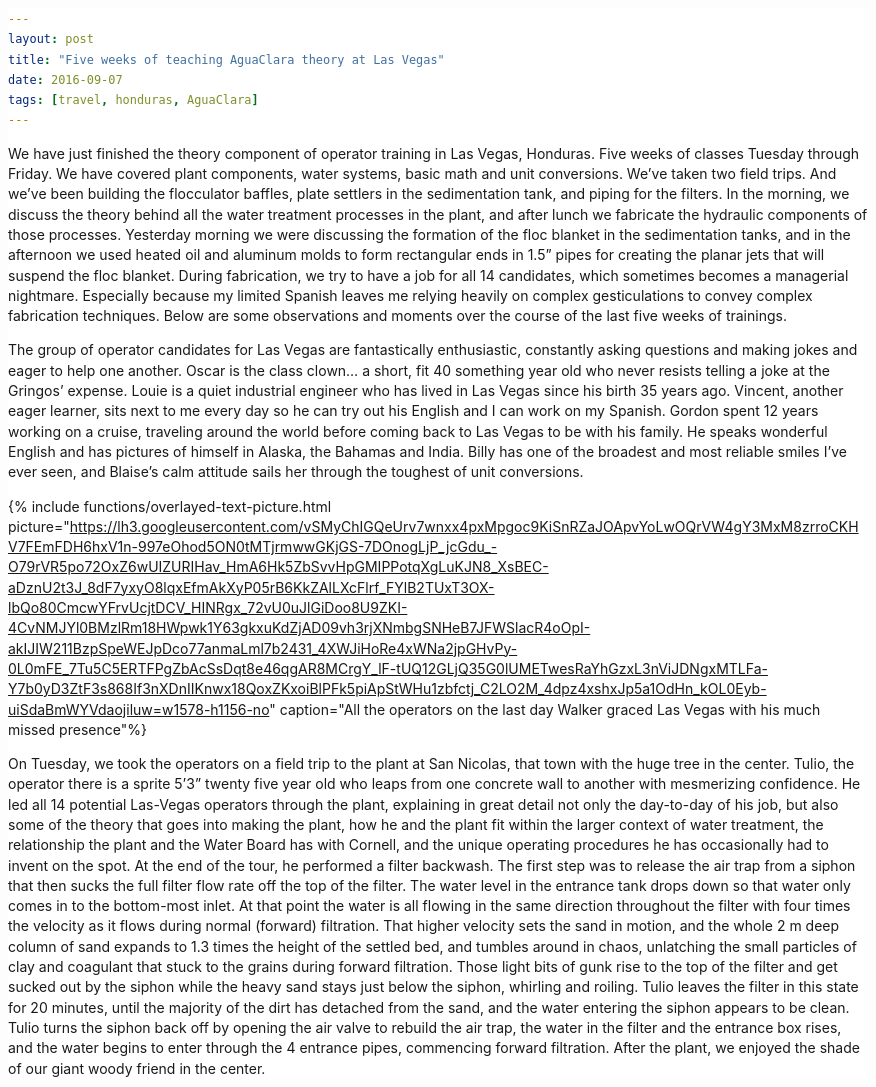 ```yaml
---
layout: post
title: "Five weeks of teaching AguaClara theory at Las Vegas"
date: 2016-09-07
tags: [travel, honduras, AguaClara]
---
```


We have just finished the theory component of operator training in Las Vegas, Honduras. Five weeks of classes Tuesday through Friday. We have covered plant components, water systems, basic math and unit conversions. We’ve taken two field trips. And we’ve been building the flocculator baffles, plate settlers in the sedimentation tank, and piping for the filters. In the morning, we discuss the theory behind all the water treatment processes in the plant, and after lunch we fabricate the hydraulic components of those processes. Yesterday morning we were discussing the formation of the floc blanket in the sedimentation tanks, and in the afternoon we used heated oil and aluminum molds to form rectangular ends in 1.5” pipes for creating the planar jets that will suspend the floc blanket. During fabrication, we try to have a job for all 14 candidates, which sometimes becomes a managerial nightmare. Especially because my limited Spanish leaves me relying heavily on complex gesticulations to convey complex fabrication techniques. Below are some observations and moments over the course of the last five weeks of trainings.

The group of operator candidates for Las Vegas are fantastically enthusiastic, constantly asking questions and making jokes and eager to help one another. Oscar is the class clown… a short, fit 40 something year old who never resists telling a joke at the Gringos’ expense. Louie is a quiet industrial engineer who has lived in Las Vegas since his birth 35 years ago. Vincent, another eager learner, sits next to me every day so he can try out his English and I can work on my Spanish. Gordon spent 12 years working on a cruise, traveling around the world before coming back to Las Vegas to be with his family. He speaks wonderful English and has pictures of himself in Alaska, the Bahamas and India. Billy has one of the broadest and most reliable smiles I’ve ever seen, and Blaise’s calm attitude sails her through the toughest of unit conversions.

{% include functions/overlayed-text-picture.html picture="https://lh3.googleusercontent.com/vSMyChIGQeUrv7wnxx4pxMpgoc9KiSnRZaJOApvYoLwOQrVW4gY3MxM8zrroCKHV7FEmFDH6hxV1n-997eOhod5ON0tMTjrmwwGKjGS-7DOnogLjP_jcGdu_-O79rVR5po72OxZ6wUIZURIHav_HmA6Hk5ZbSvvHpGMIPPotqXgLuKJN8_XsBEC-aDznU2t3J_8dF7yxyO8lqxEfmAkXyP05rB6KkZAlLXcFlrf_FYlB2TUxT3OX-lbQo80CmcwYFrvUcjtDCV_HINRgx_72vU0uJlGiDoo8U9ZKI-4CvNMJYl0BMzlRm18HWpwk1Y63gkxuKdZjAD09vh3rjXNmbgSNHeB7JFWSlacR4oOpI-akIJIW211BzpSpeWEJpDco77anmaLml7b2431_4XWJiHoRe4xWNa2jpGHvPy-0L0mFE_7Tu5C5ERTFPgZbAcSsDqt8e46qgAR8MCrgY_lF-tUQ12GLjQ35G0lUMETwesRaYhGzxL3nViJDNgxMTLFa-Y7b0yD3ZtF3s868If3nXDnIIKnwx18QoxZKxoiBlPFk5piApStWHu1zbfctj_C2LO2M_4dpz4xshxJp5a1OdHn_kOL0Eyb-uiSdaBmWYVdaojiluw=w1578-h1156-no" caption="All the operators on the last day Walker graced Las Vegas with his much missed presence"%}

On Tuesday, we took the operators on a field trip to the plant at San Nicolas, that town with the huge tree in the center. Tulio, the operator there is a sprite 5’3” twenty five year old who leaps from one concrete wall to another with mesmerizing confidence. He led all 14 potential Las-Vegas operators through the plant, explaining in great detail not only the day-to-day of his job, but also some of the theory that goes into making the plant, how he and the plant fit within the larger context of water treatment, the relationship the plant and the Water Board has with Cornell, and the unique operating procedures he has occasionally had to invent on the spot. At the end of the tour, he performed a filter backwash. The first step was to release the air trap from a siphon that then sucks the full filter flow rate off the top of the filter. The water level in the entrance tank drops down so that water only comes in to the bottom-most inlet. At that point the water is all flowing in the same direction throughout the filter with four times the velocity as it flows during normal (forward) filtration. That higher velocity sets the sand in motion, and the whole 2 m deep column of sand expands to 1.3 times the height of the settled bed, and tumbles around in chaos, unlatching the small particles of clay and coagulant that stuck to the grains during forward filtration. Those light bits of gunk rise to the top of the filter and get sucked out by the siphon while the heavy sand stays just below the siphon, whirling and roiling. Tulio leaves the filter in this state for 20 minutes, until the majority of the dirt has detached from the sand, and the water entering the siphon appears to be clean. Tulio turns the siphon back off by opening the air valve to rebuild the air trap, the water in the filter and the entrance box rises, and the water begins to enter through the 4 entrance pipes, commencing forward filtration. After the plant, we enjoyed the shade of our giant woody friend in the center.
